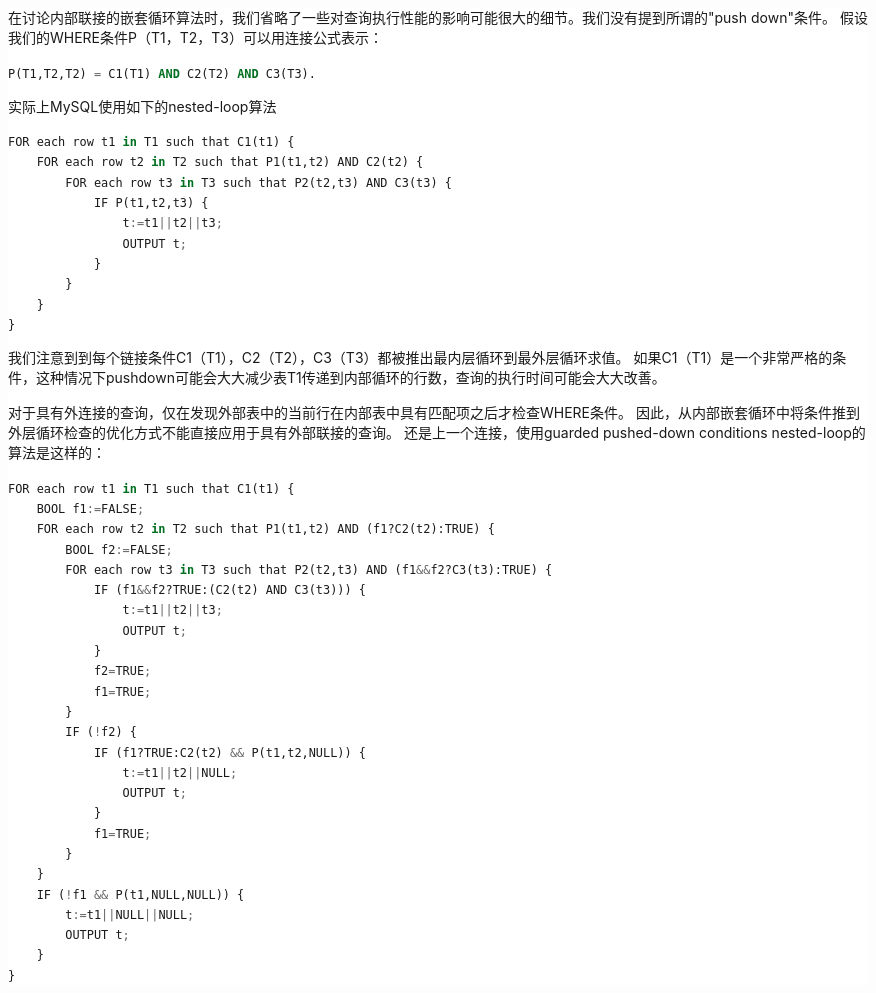 在讨论内部联接的嵌套循环算法时，我们省略了一些对查询执行性能的影响可能很大的细节。我们没有提到所谓的"push down"条件。 假设我们的WHERE条件P（T1，T2，T3）可以用连接公式表示：

```sql
P(T1,T2,T2) = C1(T1) AND C2(T2) AND C3(T3).
```

实际上MySQL使用如下的nested-loop算法

```python
FOR each row t1 in T1 such that C1(t1) {
	FOR each row t2 in T2 such that P1(t1,t2) AND C2(t2) {
		FOR each row t3 in T3 such that P2(t2,t3) AND C3(t3) {
			IF P(t1,t2,t3) {
				t:=t1||t2||t3; 
                OUTPUT t;
 			}
 		}
 	}
}
```

我们注意到到每个链接条件C1（T1），C2（T2），C3（T3）都被推出最内层循环到最外层循环求值。 如果C1（T1）是一个非常严格的条件，这种情况下pushdown可能会大大减少表T1传递到内部循环的行数，查询的执行时间可能会大大改善。

对于具有外连接的查询，仅在发现外部表中的当前行在内部表中具有匹配项之后才检查WHERE条件。 因此，从内部嵌套循环中将条件推到外层循环检查的优化方式不能直接应用于具有外部联接的查询。 还是上一个连接，使用guarded pushed-down conditions nested-loop的算法是这样的：

```python
FOR each row t1 in T1 such that C1(t1) {
	BOOL f1:=FALSE;
	FOR each row t2 in T2 such that P1(t1,t2) AND (f1?C2(t2):TRUE) {
		BOOL f2:=FALSE;
		FOR each row t3 in T3 such that P2(t2,t3) AND (f1&&f2?C3(t3):TRUE) {
			IF (f1&&f2?TRUE:(C2(t2) AND C3(t3))) {
				t:=t1||t2||t3; 
                OUTPUT t;
			}
			f2=TRUE;
			f1=TRUE;
		}
		IF (!f2) {
			IF (f1?TRUE:C2(t2) && P(t1,t2,NULL)) {
				t:=t1||t2||NULL; 
            	OUTPUT t;
			}
			f1=TRUE;
		}
	}
	IF (!f1 && P(t1,NULL,NULL)) {
		t:=t1||NULL||NULL; 
    	OUTPUT t;
	}
}
```

